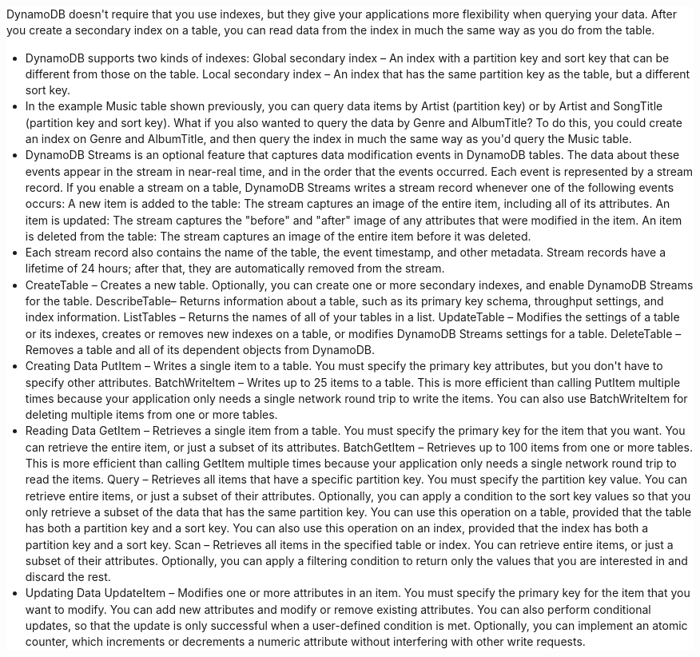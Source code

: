    DynamoDB doesn't require that you use indexes, but they give your applications more flexibility when querying your data. 
   After you create a secondary index on a table, you can read data from the index in much the same way as you do from the table.
 * DynamoDB supports two kinds of indexes:
   Global secondary index – An index with a partition key and sort key that can be different from those on the table.
   Local secondary index – An index that has the same partition key as the table, but a different sort key.
 * In the example Music table shown previously, you can query data items by Artist (partition key) or by Artist and SongTitle (partition key and sort key). 
    What if you also wanted to query the data by Genre and AlbumTitle? To do this, 
   you could create an index on Genre and AlbumTitle, and then query the index in much the same way as you'd query the Music table.
 * DynamoDB Streams is an optional feature that captures data modification events in DynamoDB tables. The data about these events appear in the stream in near-real time, and in the order that the events occurred.
   Each event is represented by a stream record. If you enable a stream on a table, DynamoDB Streams writes a stream record whenever one of the following events occurs:
   A new item is added to the table: The stream captures an image of the entire item, including all of its attributes.
   An item is updated: The stream captures the "before" and "after" image of any attributes that were modified in the item.
   An item is deleted from the table: The stream captures an image of the entire item before it was deleted.
 * Each stream record also contains the name of the table, the event timestamp, and other metadata. Stream records have a lifetime of 24 hours; after that, they are automatically removed from the stream.
 * CreateTable – Creates a new table. Optionally, you can create one or more secondary indexes, and enable DynamoDB Streams for the table.
   DescribeTable– Returns information about a table, such as its primary key schema, throughput settings, and index information.
   ListTables – Returns the names of all of your tables in a list.
   UpdateTable – Modifies the settings of a table or its indexes, creates or removes new indexes on a table, or modifies DynamoDB Streams settings for a table.
   DeleteTable – Removes a table and all of its dependent objects from DynamoDB.
 * Creating Data
   PutItem – Writes a single item to a table. You must specify the primary key attributes, but you don't have to specify other attributes.
   BatchWriteItem – Writes up to 25 items to a table. This is more efficient than calling PutItem multiple times because your application only needs a single network round trip to write the items. You can also use BatchWriteItem for deleting multiple items from one or more tables.
 * Reading Data
   GetItem – Retrieves a single item from a table. You must specify the primary key for the item that you want. You can retrieve the entire item, or just a subset of its attributes.
   BatchGetItem – Retrieves up to 100 items from one or more tables. This is more efficient than calling GetItem multiple times because your application only needs a single network round trip to read the items.
   Query – Retrieves all items that have a specific partition key. You must specify the partition key value. You can retrieve entire items, or just a subset of their attributes. Optionally, you can apply a condition to the sort key values so that you only retrieve a subset of the data that has the same partition key. You can use this operation on a table, provided that the table has both a partition key and a sort key. You can also use this operation on an index, provided that the index has both a partition key and a sort key.
   Scan – Retrieves all items in the specified table or index. You can retrieve entire items, or just a subset of their attributes. Optionally, you can apply a filtering condition to return only the values that you are interested in and discard the rest.
 * Updating Data
   UpdateItem – Modifies one or more attributes in an item. You must specify the primary key for the item that you want to modify. You can add new attributes and modify or remove existing attributes. You can also perform conditional updates, so that the update is only successful when a user-defined condition is met. Optionally, you can implement an atomic counter, which increments or decrements a numeric attribute without interfering with other write requests.
   